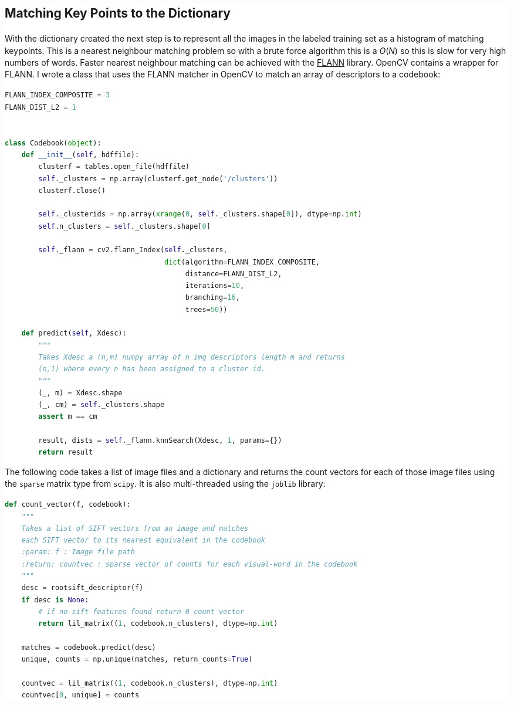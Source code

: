 ## Matching Key Points to the Dictionary

With the dictionary created the next step is to represent all the images in the labeled training set as a histogram of matching keypoints. This is a nearest neighbour matching problem so with a brute force algorithm this is a $O(N)$ so this is slow for very high numbers of words. Faster nearest neighbour matching can be achieved with the [FLANN](http://www.cs.ubc.ca/research/flann/) library. OpenCV contains a wrapper for FLANN. I wrote a class that uses the FLANN matcher in OpenCV to match an array of descriptors to a codebook:

```python
FLANN_INDEX_COMPOSITE = 3
FLANN_DIST_L2 = 1


class Codebook(object):
    def __init__(self, hdffile):
        clusterf = tables.open_file(hdffile)
        self._clusters = np.array(clusterf.get_node('/clusters'))
        clusterf.close()

        self._clusterids = np.array(xrange(0, self._clusters.shape[0]), dtype=np.int)
        self.n_clusters = self._clusters.shape[0]

        self._flann = cv2.flann_Index(self._clusters,
                                      dict(algorithm=FLANN_INDEX_COMPOSITE,
                                           distance=FLANN_DIST_L2,
                                           iterations=10,
                                           branching=16,
                                           trees=50))

    def predict(self, Xdesc):
        """
        Takes Xdesc a (n,m) numpy array of n img descriptors length m and returns
        (n,1) where every n has been assigned to a cluster id.
        """
        (_, m) = Xdesc.shape
        (_, cm) = self._clusters.shape
        assert m == cm

        result, dists = self._flann.knnSearch(Xdesc, 1, params={})
        return result
```

The following code takes a list of image files and a dictionary and returns the count vectors for each of those image files using the `sparse` matrix type from `scipy`. It is also multi-threaded using the `joblib` library:

```python
def count_vector(f, codebook):
    """
    Takes a list of SIFT vectors from an image and matches
    each SIFT vector to its nearest equivalent in the codebook
    :param: f : Image file path
    :return: countvec : sparse vector of counts for each visual-word in the codebook
    """
    desc = rootsift_descriptor(f)
    if desc is None:
        # if no sift features found return 0 count vector
        return lil_matrix((1, codebook.n_clusters), dtype=np.int)

    matches = codebook.predict(desc)
    unique, counts = np.unique(matches, return_counts=True)

    countvec = lil_matrix((1, codebook.n_clusters), dtype=np.int)
    countvec[0, unique] = counts
```